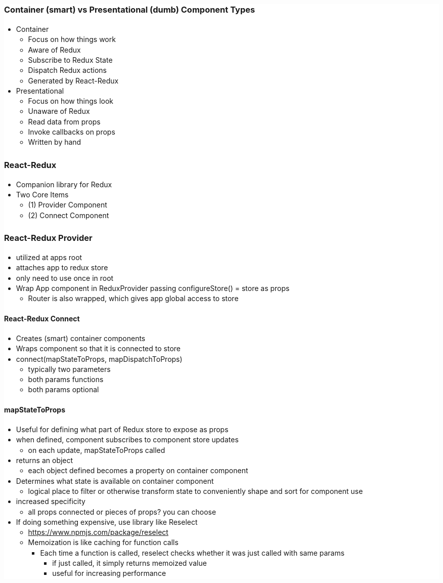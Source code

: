 ### Container (smart) vs Presentational (dumb) Component Types
- Container
    - Focus on how things work
    - Aware of Redux
    - Subscribe to Redux State
    - Dispatch Redux actions
    - Generated by React-Redux
- Presentational
    - Focus on how things look
    - Unaware of Redux
    - Read data from props
    - Invoke callbacks on props
    - Written by hand

### React-Redux 
- Companion library for Redux
- Two Core Items
    - (1) Provider Component
    - (2) Connect Component

### React-Redux Provider
- utilized at apps root
- attaches app to redux store
- only need to use once in root
- Wrap App component in ReduxProvider passing configureStore() = store as props
    - Router is also wrapped, which gives app global access to store 

#### React-Redux Connect
- Creates (smart) container components
- Wraps component so that it is connected to store
- connect(mapStateToProps, mapDispatchToProps)
    - typically two parameters
    - both params functions
    - both params optional

#### mapStateToProps
- Useful for defining what part of Redux store to expose as props
- when defined, component subscribes to component store updates
    - on each update, mapStateToProps called 
- returns an object 
    - each object defined becomes a property on container component
- Determines what state is available on container component 
    - logical place to filter or otherwise transform state to conveniently shape and sort for component use
- increased specificity
    - all props connected or pieces of props? you can choose
- If doing something expensive, use library like Reselect
    - https://www.npmjs.com/package/reselect
    - Memoization is like caching for function calls
        - Each time a function is called, reselect checks whether it was just called with same params 
            - if just called, it simply returns memoized value 
            - useful for increasing performance
